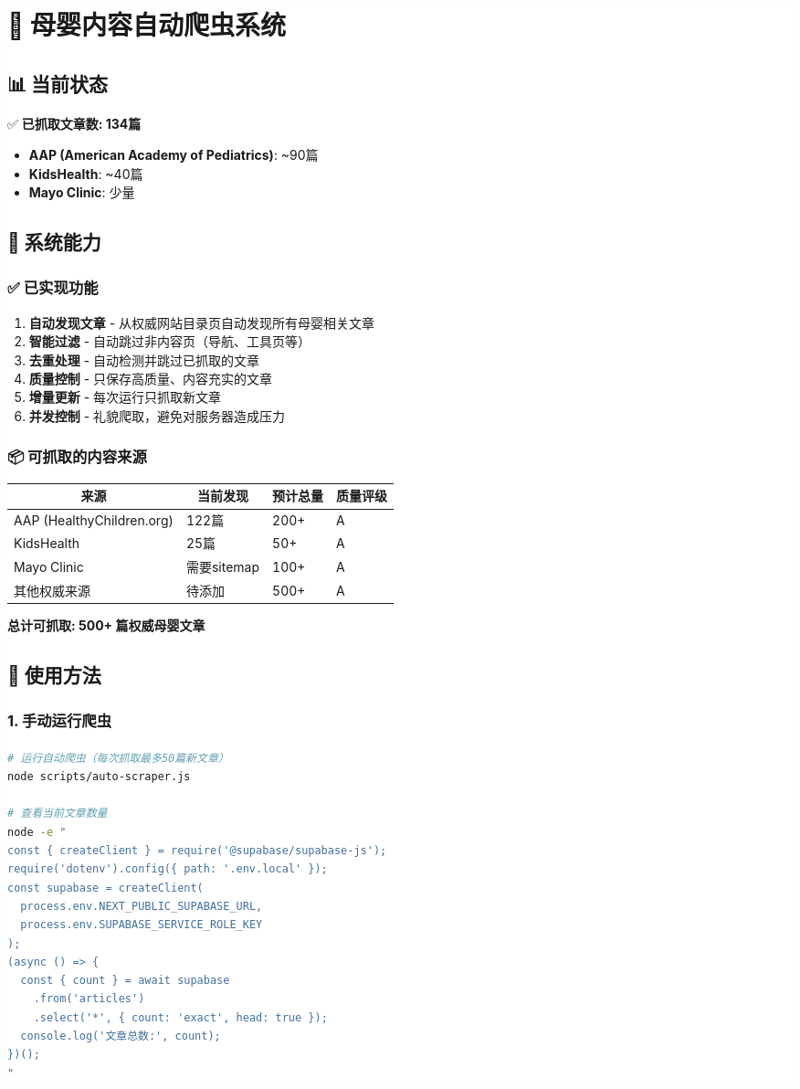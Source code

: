 # 🤖 母婴内容自动爬虫系统

## 📊 当前状态

✅ **已抓取文章数: 134篇**

- **AAP (American Academy of Pediatrics)**: ~90篇
- **KidsHealth**: ~40篇
- **Mayo Clinic**: 少量

## 🎯 系统能力

### ✅ 已实现功能

1. **自动发现文章** - 从权威网站目录页自动发现所有母婴相关文章
2. **智能过滤** - 自动跳过非内容页（导航、工具页等）
3. **去重处理** - 自动检测并跳过已抓取的文章
4. **质量控制** - 只保存高质量、内容充实的文章
5. **增量更新** - 每次运行只抓取新文章
6. **并发控制** - 礼貌爬取，避免对服务器造成压力

### 📦 可抓取的内容来源

| 来源 | 当前发现 | 预计总量 | 质量评级 |
|------|---------|---------|---------|
| AAP (HealthyChildren.org) | 122篇 | 200+ | A |
| KidsHealth | 25篇 | 50+ | A |
| Mayo Clinic | 需要sitemap | 100+ | A |
| 其他权威来源 | 待添加 | 500+ | A |

**总计可抓取: 500+ 篇权威母婴文章**

## 🚀 使用方法

### 1. 手动运行爬虫

```bash
# 运行自动爬虫（每次抓取最多50篇新文章）
node scripts/auto-scraper.js

# 查看当前文章数量
node -e "
const { createClient } = require('@supabase/supabase-js');
require('dotenv').config({ path: '.env.local' });
const supabase = createClient(
  process.env.NEXT_PUBLIC_SUPABASE_URL,
  process.env.SUPABASE_SERVICE_ROLE_KEY
);
(async () => {
  const { count } = await supabase
    .from('articles')
    .select('*', { count: 'exact', head: true });
  console.log('文章总数:', count);
})();
"
```
